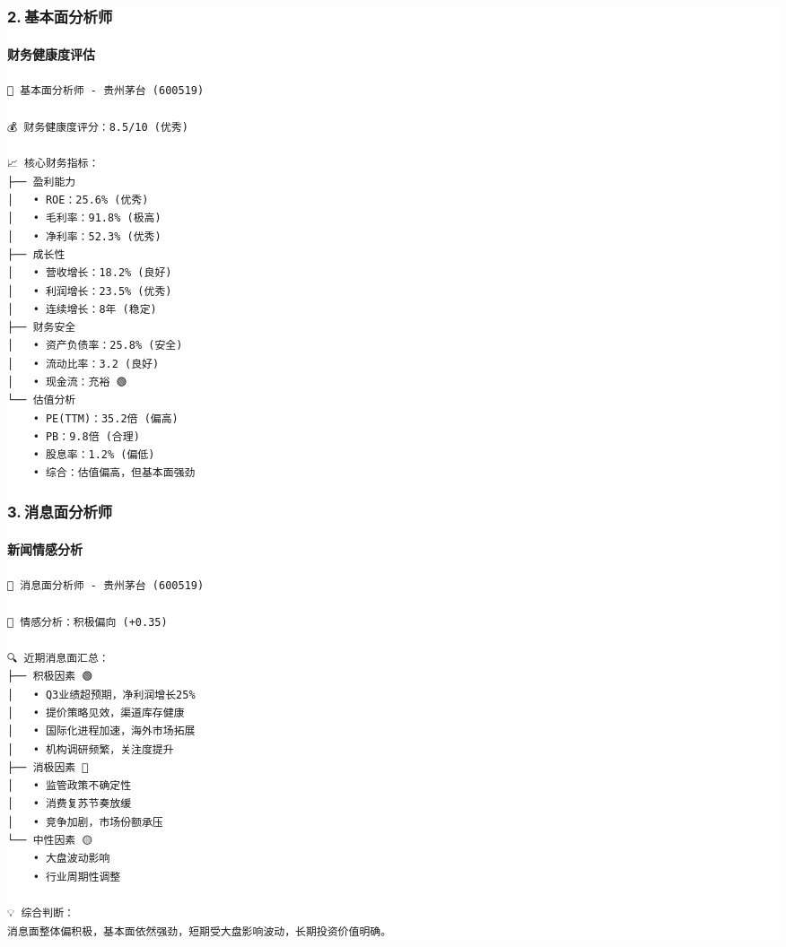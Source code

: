 ### 2. 基本面分析师

#### 财务健康度评估
```
🤖 基本面分析师 - 贵州茅台 (600519)

💰 财务健康度评分：8.5/10 (优秀)

📈 核心财务指标：
├── 盈利能力
│   • ROE：25.6% (优秀)
│   • 毛利率：91.8% (极高)
│   • 净利率：52.3% (优秀)
├── 成长性
│   • 营收增长：18.2% (良好)
│   • 利润增长：23.5% (优秀)
│   • 连续增长：8年 (稳定)
├── 财务安全
│   • 资产负债率：25.8% (安全)
│   • 流动比率：3.2 (良好)
│   • 现金流：充裕 🟢
└── 估值分析
    • PE(TTM)：35.2倍 (偏高)
    • PB：9.8倍 (合理)
    • 股息率：1.2% (偏低)
    • 综合：估值偏高，但基本面强劲
```

### 3. 消息面分析师

#### 新闻情感分析
```
🤖 消息面分析师 - 贵州茅台 (600519)

📰 情感分析：积极偏向 (+0.35)

🔍 近期消息面汇总：
├── 积极因素 🟢
│   • Q3业绩超预期，净利润增长25%
│   • 提价策略见效，渠道库存健康
│   • 国际化进程加速，海外市场拓展
│   • 机构调研频繁，关注度提升
├── 消极因素 🔴
│   • 监管政策不确定性
│   • 消费复苏节奏放缓
│   • 竞争加剧，市场份额承压
└── 中性因素 🟡
    • 大盘波动影响
    • 行业周期性调整

💡 综合判断：
消息面整体偏积极，基本面依然强劲，短期受大盘影响波动，长期投资价值明确。
```
